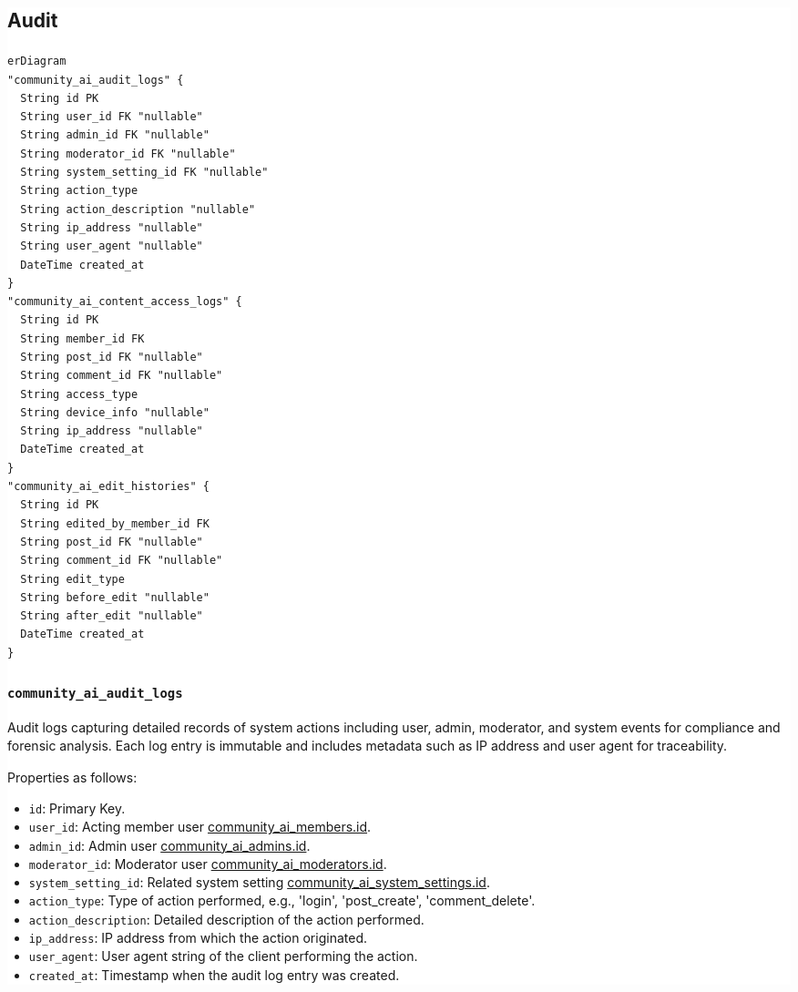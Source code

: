 ## Audit

```mermaid
erDiagram
"community_ai_audit_logs" {
  String id PK
  String user_id FK "nullable"
  String admin_id FK "nullable"
  String moderator_id FK "nullable"
  String system_setting_id FK "nullable"
  String action_type
  String action_description "nullable"
  String ip_address "nullable"
  String user_agent "nullable"
  DateTime created_at
}
"community_ai_content_access_logs" {
  String id PK
  String member_id FK
  String post_id FK "nullable"
  String comment_id FK "nullable"
  String access_type
  String device_info "nullable"
  String ip_address "nullable"
  DateTime created_at
}
"community_ai_edit_histories" {
  String id PK
  String edited_by_member_id FK
  String post_id FK "nullable"
  String comment_id FK "nullable"
  String edit_type
  String before_edit "nullable"
  String after_edit "nullable"
  DateTime created_at
}
```

### `community_ai_audit_logs`

Audit logs capturing detailed records of system actions including user,
admin, moderator, and system events for compliance and forensic analysis.
Each log entry is immutable and includes metadata such as IP address and
user agent for traceability.

Properties as follows:

- `id`: Primary Key.
- `user_id`: Acting member user [community_ai_members.id](#community_ai_members).
- `admin_id`: Admin user [community_ai_admins.id](#community_ai_admins).
- `moderator_id`: Moderator user [community_ai_moderators.id](#community_ai_moderators).
- `system_setting_id`: Related system setting [community_ai_system_settings.id](#community_ai_system_settings).
- `action_type`: Type of action performed, e.g., 'login', 'post_create', 'comment_delete'.
- `action_description`: Detailed description of the action performed.
- `ip_address`: IP address from which the action originated.
- `user_agent`: User agent string of the client performing the action.
- `created_at`: Timestamp when the audit log entry was created.
